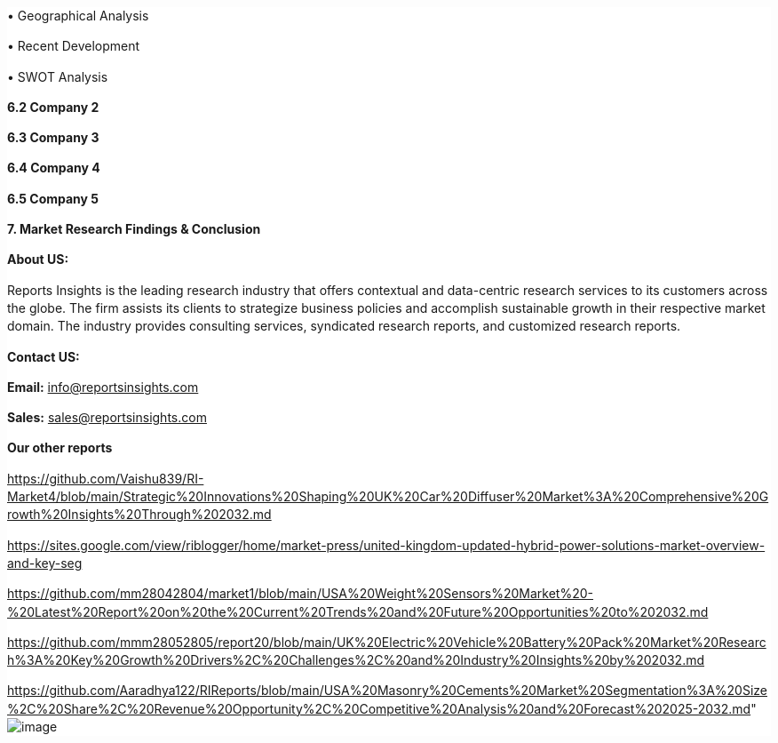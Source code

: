 • Geographical Analysis

• Recent Development

• SWOT Analysis

<strong>6.2 Company 2</strong>

<strong>6.3 Company 3</strong>

<strong>6.4 Company 4</strong>

<strong>6.5 Company 5</strong>

<strong>7. Market Research Findings &amp; Conclusion</strong>

<strong><strong>About US</strong>:</strong>

Reports Insights is the leading research industry that offers contextual and data-centric research services to its customers across the globe. The firm assists its clients to strategize business policies and accomplish sustainable growth in their respective market domain. The industry provides consulting services, syndicated research reports, and customized research reports.

<strong>Contact US:</strong>

<p class=><b>Email:</b> <a href=mailto:info@reportsinsights.com>info@reportsinsights.com</a></p>
<p class=><b>Sales:</b> <a href=mailto:sales@reportsinsights.com>sales@reportsinsights.com</a></p>

<strong>Our other reports</strong>

<a href=https://github.com/Vaishu839/RI-Market4/blob/main/Strategic%20Innovations%20Shaping%20UK%20Car%20Diffuser%20Market%3A%20Comprehensive%20Growth%20Insights%20Through%202032.md>https://github.com/Vaishu839/RI-Market4/blob/main/Strategic%20Innovations%20Shaping%20UK%20Car%20Diffuser%20Market%3A%20Comprehensive%20Growth%20Insights%20Through%202032.md</a>

<a href=https://sites.google.com/view/riblogger/home/market-press/united-kingdom-updated-hybrid-power-solutions-market-overview-and-key-seg>https://sites.google.com/view/riblogger/home/market-press/united-kingdom-updated-hybrid-power-solutions-market-overview-and-key-seg</a>

<a href=https://github.com/mm28042804/market1/blob/main/USA%20Weight%20Sensors%20Market%20-%20Latest%20Report%20on%20the%20Current%20Trends%20and%20Future%20Opportunities%20to%202032.md>https://github.com/mm28042804/market1/blob/main/USA%20Weight%20Sensors%20Market%20-%20Latest%20Report%20on%20the%20Current%20Trends%20and%20Future%20Opportunities%20to%202032.md</a>

<a href=https://github.com/mmm28052805/report20/blob/main/UK%20Electric%20Vehicle%20Battery%20Pack%20Market%20Research%3A%20Key%20Growth%20Drivers%2C%20Challenges%2C%20and%20Industry%20Insights%20by%202032.md>https://github.com/mmm28052805/report20/blob/main/UK%20Electric%20Vehicle%20Battery%20Pack%20Market%20Research%3A%20Key%20Growth%20Drivers%2C%20Challenges%2C%20and%20Industry%20Insights%20by%202032.md</a>

<a href=https://github.com/Aaradhya122/RIReports/blob/main/USA%20Masonry%20Cements%20Market%20Segmentation%3A%20Size%2C%20Share%2C%20Revenue%20Opportunity%2C%20Competitive%20Analysis%20and%20Forecast%202025-2032.md>https://github.com/Aaradhya122/RIReports/blob/main/USA%20Masonry%20Cements%20Market%20Segmentation%3A%20Size%2C%20Share%2C%20Revenue%20Opportunity%2C%20Competitive%20Analysis%20and%20Forecast%202025-2032.md</a>"
![image](https://github.com/user-attachments/assets/ee451c2a-2715-40ee-979b-113342aeee14)
